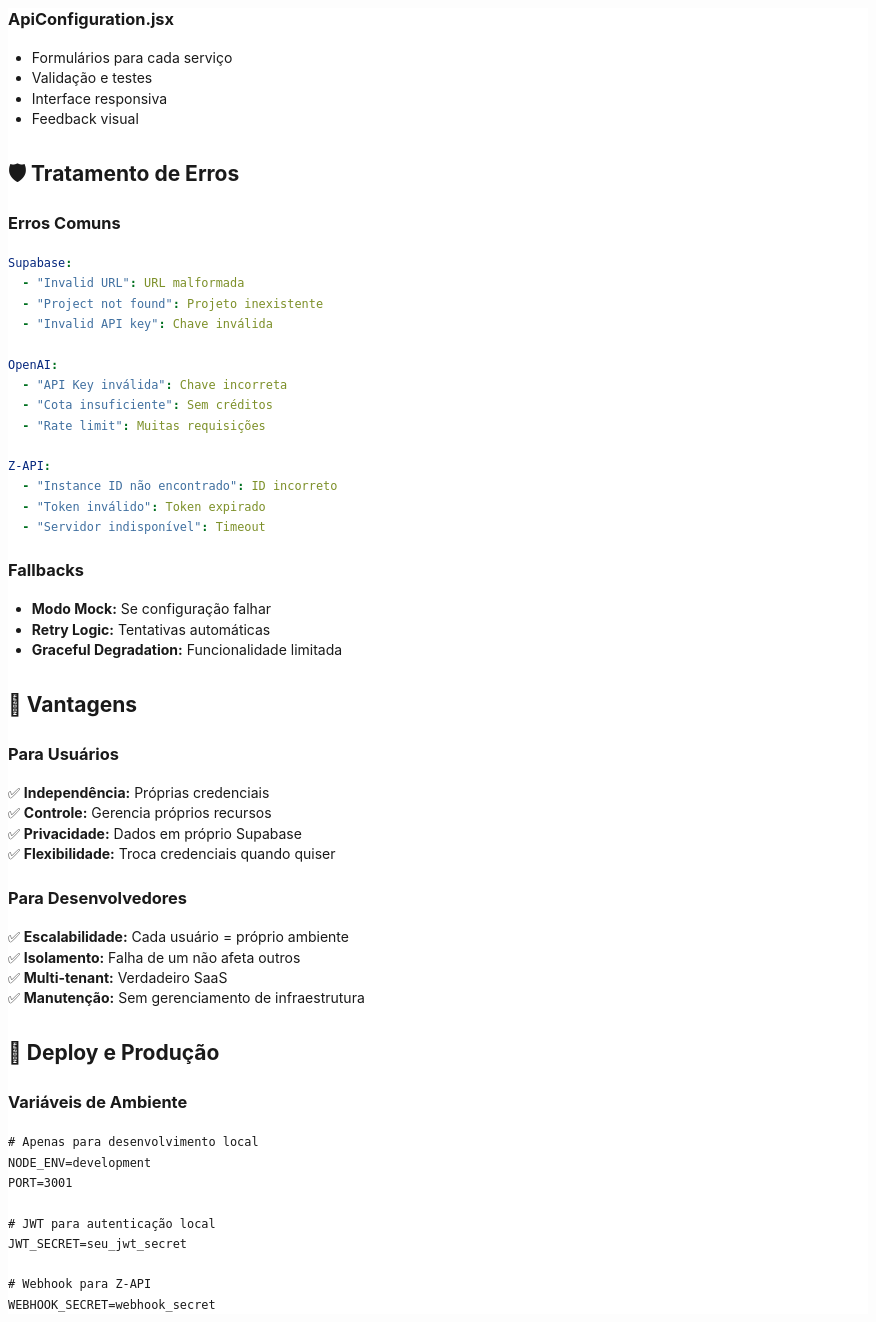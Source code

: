 ### **ApiConfiguration.jsx**
- Formulários para cada serviço
- Validação e testes
- Interface responsiva
- Feedback visual

## 🛡️ **Tratamento de Erros**

### **Erros Comuns**
```yaml
Supabase:
  - "Invalid URL": URL malformada
  - "Project not found": Projeto inexistente
  - "Invalid API key": Chave inválida

OpenAI:
  - "API Key inválida": Chave incorreta
  - "Cota insuficiente": Sem créditos
  - "Rate limit": Muitas requisições

Z-API:
  - "Instance ID não encontrado": ID incorreto
  - "Token inválido": Token expirado
  - "Servidor indisponível": Timeout
```

### **Fallbacks**
- **Modo Mock:** Se configuração falhar
- **Retry Logic:** Tentativas automáticas
- **Graceful Degradation:** Funcionalidade limitada

## 🌟 **Vantagens**

### **Para Usuários**
✅ **Independência:** Próprias credenciais  
✅ **Controle:** Gerencia próprios recursos  
✅ **Privacidade:** Dados em próprio Supabase  
✅ **Flexibilidade:** Troca credenciais quando quiser  

### **Para Desenvolvedores**
✅ **Escalabilidade:** Cada usuário = próprio ambiente  
✅ **Isolamento:** Falha de um não afeta outros  
✅ **Multi-tenant:** Verdadeiro SaaS  
✅ **Manutenção:** Sem gerenciamento de infraestrutura  

## 🚀 **Deploy e Produção**

### **Variáveis de Ambiente**
```env
# Apenas para desenvolvimento local
NODE_ENV=development
PORT=3001

# JWT para autenticação local
JWT_SECRET=seu_jwt_secret

# Webhook para Z-API
WEBHOOK_SECRET=webhook_secret
```
